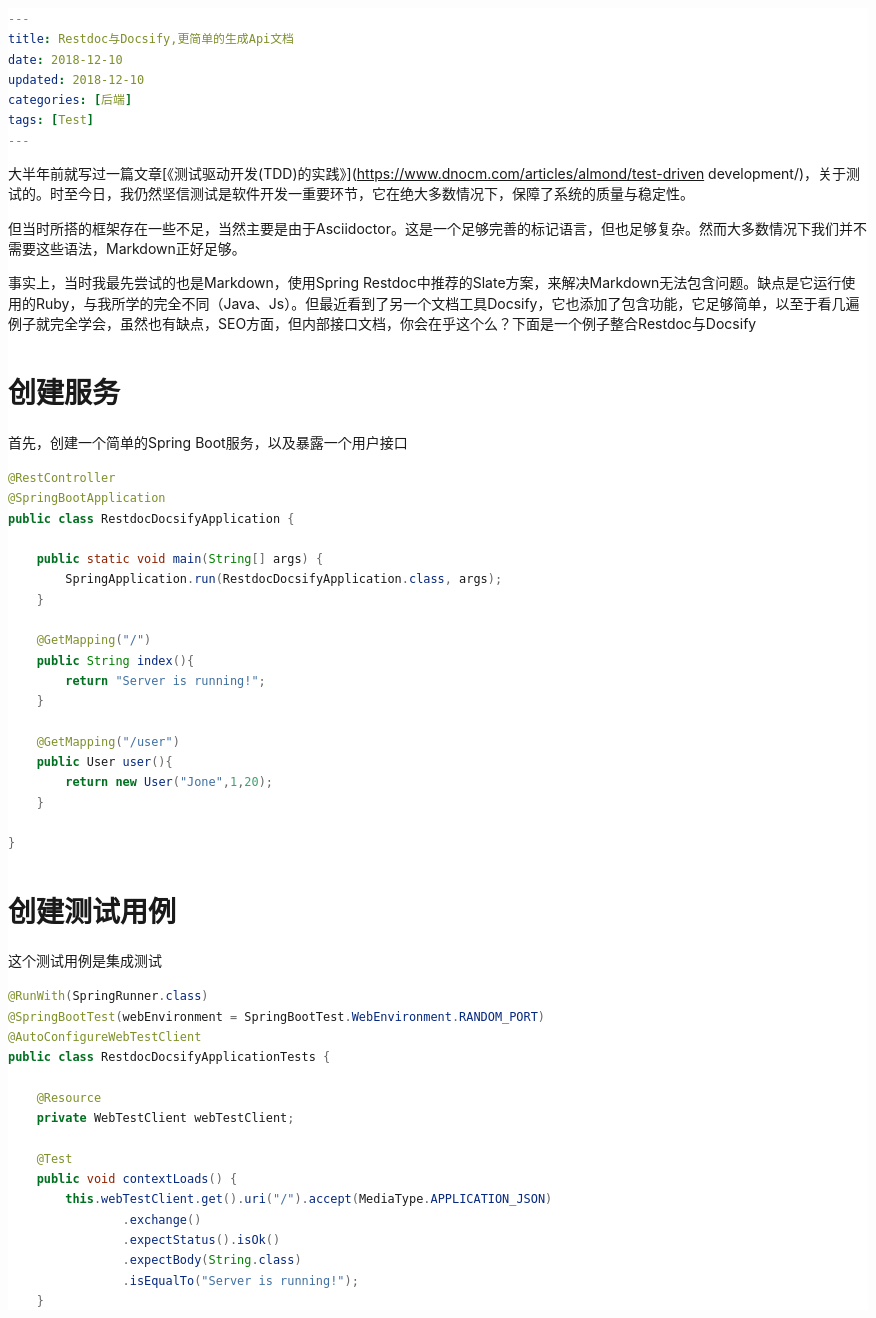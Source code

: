 ```yaml
---
title: Restdoc与Docsify,更简单的生成Api文档
date: 2018-12-10
updated: 2018-12-10
categories: [后端]
tags: [Test]
---
```

大半年前就写过一篇文章[《测试驱动开发(TDD)的实践》](https://www.dnocm.com/articles/almond/test-driven development/)，关于测试的。时至今日，我仍然坚信测试是软件开发一重要环节，它在绝大多数情况下，保障了系统的质量与稳定性。   

但当时所搭的框架存在一些不足，当然主要是由于Asciidoctor。这是一个足够完善的标记语言，但也足够复杂。然而大多数情况下我们并不需要这些语法，Markdown正好足够。    

事实上，当时我最先尝试的也是Markdown，使用Spring Restdoc中推荐的Slate方案，来解决Markdown无法包含问题。缺点是它运行使用的Ruby，与我所学的完全不同（Java、Js）。但最近看到了另一个文档工具Docsify，它也添加了包含功能，它足够简单，以至于看几遍例子就完全学会，虽然也有缺点，SEO方面，但内部接口文档，你会在乎这个么？下面是一个例子整合Restdoc与Docsify



# 创建服务
首先，创建一个简单的Spring Boot服务，以及暴露一个用户接口
```java
@RestController
@SpringBootApplication
public class RestdocDocsifyApplication {

    public static void main(String[] args) {
        SpringApplication.run(RestdocDocsifyApplication.class, args);
    }

    @GetMapping("/")
    public String index(){
        return "Server is running!";
    }

    @GetMapping("/user")
    public User user(){
        return new User("Jone",1,20);
    }

}
```
# 创建测试用例
这个测试用例是集成测试
```java
@RunWith(SpringRunner.class)
@SpringBootTest(webEnvironment = SpringBootTest.WebEnvironment.RANDOM_PORT)
@AutoConfigureWebTestClient
public class RestdocDocsifyApplicationTests {

    @Resource
    private WebTestClient webTestClient;

    @Test
    public void contextLoads() {
        this.webTestClient.get().uri("/").accept(MediaType.APPLICATION_JSON)
                .exchange()
                .expectStatus().isOk()
                .expectBody(String.class)
                .isEqualTo("Server is running!");
    }

```